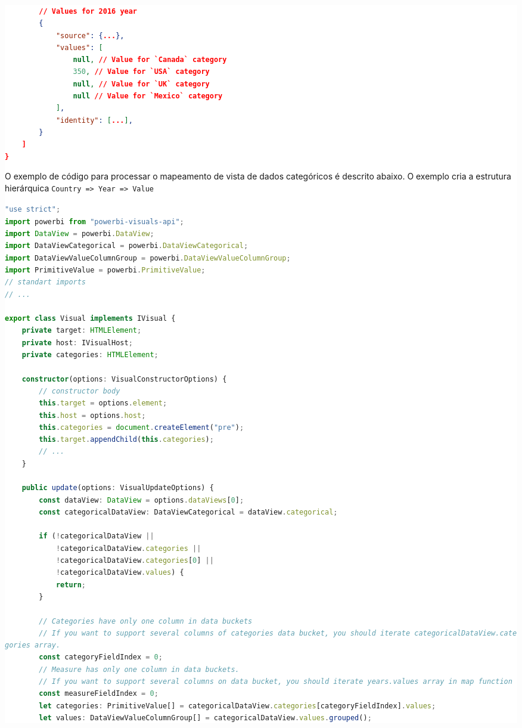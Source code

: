 ```JSON
        // Values for 2016 year
        {
            "source": {...},
            "values": [
                null, // Value for `Canada` category
                350, // Value for `USA` category
                null, // Value for `UK` category
                null // Value for `Mexico` category
            ],
            "identity": [...],
        }
    ]
}
```

O exemplo de código para processar o mapeamento de vista de dados categóricos é descrito abaixo. O exemplo cria a estrutura hierárquica `Country => Year => Value`

```typescript
"use strict";
import powerbi from "powerbi-visuals-api";
import DataView = powerbi.DataView;
import DataViewCategorical = powerbi.DataViewCategorical;
import DataViewValueColumnGroup = powerbi.DataViewValueColumnGroup;
import PrimitiveValue = powerbi.PrimitiveValue;
// standart imports
// ...

export class Visual implements IVisual {
    private target: HTMLElement;
    private host: IVisualHost;
    private categories: HTMLElement;

    constructor(options: VisualConstructorOptions) {
        // constructor body
        this.target = options.element;
        this.host = options.host;
        this.categories = document.createElement("pre");
        this.target.appendChild(this.categories);
        // ...
    }

    public update(options: VisualUpdateOptions) {
        const dataView: DataView = options.dataViews[0];
        const categoricalDataView: DataViewCategorical = dataView.categorical;

        if (!categoricalDataView ||
            !categoricalDataView.categories ||
            !categoricalDataView.categories[0] ||
            !categoricalDataView.values) {
            return;
        }

        // Categories have only one column in data buckets
        // If you want to support several columns of categories data bucket, you should iterate categoricalDataView.categories array.
        const categoryFieldIndex = 0;
        // Measure has only one column in data buckets.
        // If you want to support several columns on data bucket, you should iterate years.values array in map function
        const measureFieldIndex = 0;
        let categories: PrimitiveValue[] = categoricalDataView.categories[categoryFieldIndex].values;
        let values: DataViewValueColumnGroup[] = categoricalDataView.values.grouped();
```